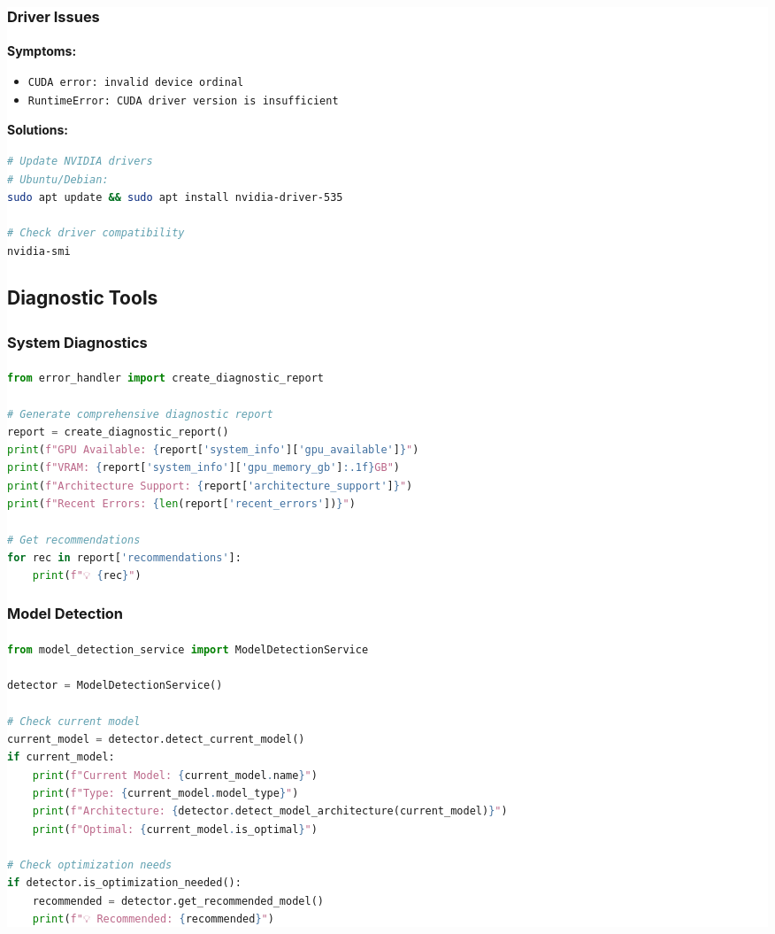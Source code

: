 ### Driver Issues

**Symptoms:**

- `CUDA error: invalid device ordinal`
- `RuntimeError: CUDA driver version is insufficient`

**Solutions:**

```bash
# Update NVIDIA drivers
# Ubuntu/Debian:
sudo apt update && sudo apt install nvidia-driver-535

# Check driver compatibility
nvidia-smi
```

## Diagnostic Tools

### System Diagnostics

```python
from error_handler import create_diagnostic_report

# Generate comprehensive diagnostic report
report = create_diagnostic_report()
print(f"GPU Available: {report['system_info']['gpu_available']}")
print(f"VRAM: {report['system_info']['gpu_memory_gb']:.1f}GB")
print(f"Architecture Support: {report['architecture_support']}")
print(f"Recent Errors: {len(report['recent_errors'])}")

# Get recommendations
for rec in report['recommendations']:
    print(f"💡 {rec}")
```

### Model Detection

```python
from model_detection_service import ModelDetectionService

detector = ModelDetectionService()

# Check current model
current_model = detector.detect_current_model()
if current_model:
    print(f"Current Model: {current_model.name}")
    print(f"Type: {current_model.model_type}")
    print(f"Architecture: {detector.detect_model_architecture(current_model)}")
    print(f"Optimal: {current_model.is_optimal}")

# Check optimization needs
if detector.is_optimization_needed():
    recommended = detector.get_recommended_model()
    print(f"💡 Recommended: {recommended}")
```
